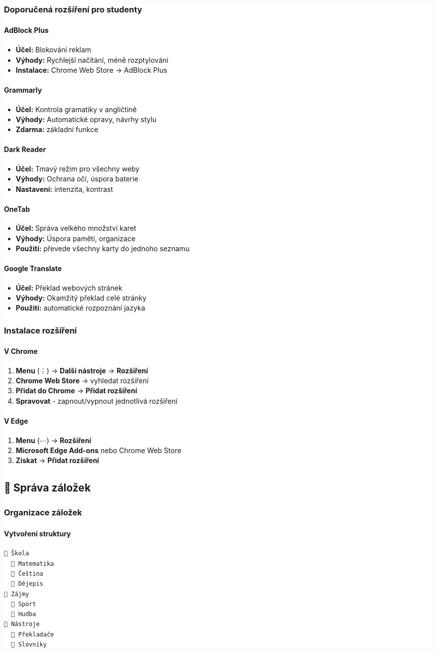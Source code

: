 ### Doporučená rozšíření pro studenty

#### AdBlock Plus
- **Účel:** Blokování reklam
- **Výhody:** Rychlejší načítání, méně rozptylování
- **Instalace:** Chrome Web Store → AdBlock Plus

#### Grammarly
- **Účel:** Kontrola gramatiky v angličtině
- **Výhody:** Automatické opravy, návrhy stylu
- **Zdarma:** základní funkce

#### Dark Reader
- **Účel:** Tmavý režim pro všechny weby
- **Výhody:** Ochrana očí, úspora baterie
- **Nastavení:** intenzita, kontrast

#### OneTab
- **Účel:** Správa velkého množství karet
- **Výhody:** Úspora paměti, organizace
- **Použití:** převede všechny karty do jednoho seznamu

#### Google Translate
- **Účel:** Překlad webových stránek
- **Výhody:** Okamžitý překlad celé stránky
- **Použití:** automatické rozpoznání jazyka

### Instalace rozšíření

#### V Chrome
1. **Menu** (⋮) → **Další nástroje** → **Rozšíření**
2. **Chrome Web Store** → vyhledat rozšíření
3. **Přidat do Chrome** → **Přidat rozšíření**
4. **Spravovat** - zapnout/vypnout jednotlivá rozšíření

#### V Edge
1. **Menu** (⋯) → **Rozšíření**
2. **Microsoft Edge Add-ons** nebo Chrome Web Store
3. **Získat** → **Přidat rozšíření**

## 📂 Správa záložek

### Organizace záložek

#### Vytvoření struktury
```
📁 Škola
  📁 Matematika
  📁 Čeština
  📁 Dějepis
📁 Zájmy
  📁 Sport
  📁 Hudba
📁 Nástroje
  📁 Překladače
  📁 Slovníky
```
